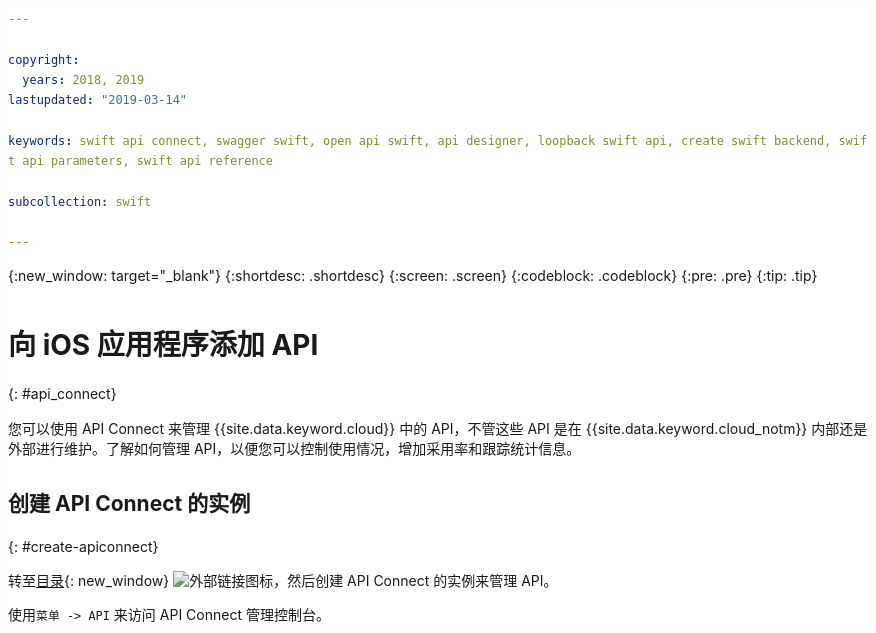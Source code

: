 ```yaml
---

copyright:
  years: 2018, 2019
lastupdated: "2019-03-14"

keywords: swift api connect, swagger swift, open api swift, api designer, loopback swift api, create swift backend, swift api parameters, swift api reference

subcollection: swift

---
```


{:new_window: target="_blank"}
{:shortdesc: .shortdesc}
{:screen: .screen}
{:codeblock: .codeblock}
{:pre: .pre}
{:tip: .tip}

# 向 iOS 应用程序添加 API
{: #api_connect}

您可以使用 API Connect 来管理 {{site.data.keyword.cloud}} 中的 API，不管这些 API 是在 {{site.data.keyword.cloud_notm}} 内部还是外部进行维护。了解如何管理 API，以便您可以控制使用情况，增加采用率和跟踪统计信息。

## 创建 API Connect 的实例
{: #create-apiconnect}

转至[目录](https://cloud.ibm.com/catalog/){: new_window} ![外部链接图标](../../icons/launch-glyph.svg "外部链接图标")，然后创建 API Connect 的实例来管理 API。

使用`菜单 -> API` 来访问 API Connect 管理控制台。
